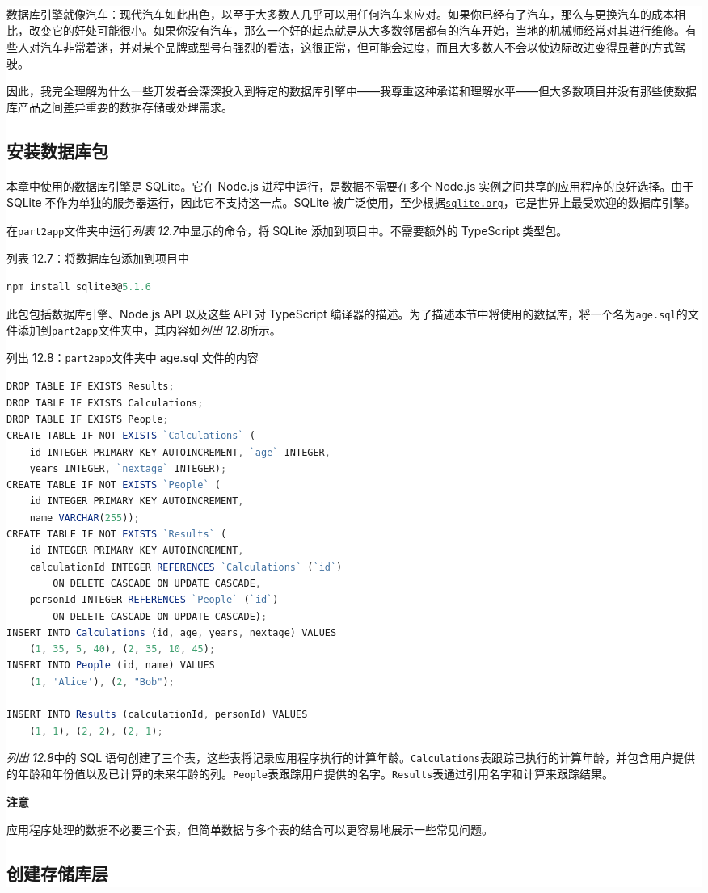 数据库引擎就像汽车：现代汽车如此出色，以至于大多数人几乎可以用任何汽车来应对。如果你已经有了汽车，那么与更换汽车的成本相比，改变它的好处可能很小。如果你没有汽车，那么一个好的起点就是从大多数邻居都有的汽车开始，当地的机械师经常对其进行维修。有些人对汽车非常着迷，并对某个品牌或型号有强烈的看法，这很正常，但可能会过度，而且大多数人不会以使边际改进变得显著的方式驾驶。

因此，我完全理解为什么一些开发者会深深投入到特定的数据库引擎中——我尊重这种承诺和理解水平——但大多数项目并没有那些使数据库产品之间差异重要的数据存储或处理需求。

## 安装数据库包

本章中使用的数据库引擎是 SQLite。它在 Node.js 进程中运行，是数据不需要在多个 Node.js 实例之间共享的应用程序的良好选择。由于 SQLite 不作为单独的服务器运行，因此它不支持这一点。SQLite 被广泛使用，至少根据[`sqlite.org`](https://sqlite.org)，它是世界上最受欢迎的数据库引擎。

在`part2app`文件夹中运行*列表 12.7*中显示的命令，将 SQLite 添加到项目中。不需要额外的 TypeScript 类型包。

列表 12.7：将数据库包添加到项目中

```js
npm install sqlite3@5.1.6 
```

此包包括数据库引擎、Node.js API 以及这些 API 对 TypeScript 编译器的描述。为了描述本节中将使用的数据库，将一个名为`age.sql`的文件添加到`part2app`文件夹中，其内容如*列出 12.8*所示。

列出 12.8：`part2app`文件夹中 age.sql 文件的内容

```js
DROP TABLE IF EXISTS Results;
DROP TABLE IF EXISTS Calculations;
DROP TABLE IF EXISTS People;
CREATE TABLE IF NOT EXISTS `Calculations` (
    id INTEGER PRIMARY KEY AUTOINCREMENT, `age` INTEGER,
    years INTEGER, `nextage` INTEGER);
CREATE TABLE IF NOT EXISTS `People` (
    id INTEGER PRIMARY KEY AUTOINCREMENT,
    name VARCHAR(255));
CREATE TABLE IF NOT EXISTS `Results` (
    id INTEGER PRIMARY KEY AUTOINCREMENT,
    calculationId INTEGER REFERENCES `Calculations` (`id`)
        ON DELETE CASCADE ON UPDATE CASCADE,
    personId INTEGER REFERENCES `People` (`id`)
        ON DELETE CASCADE ON UPDATE CASCADE);
INSERT INTO Calculations (id, age, years, nextage) VALUES
    (1, 35, 5, 40), (2, 35, 10, 45);
INSERT INTO People (id, name) VALUES
    (1, 'Alice'), (2, "Bob");

INSERT INTO Results (calculationId, personId) VALUES
    (1, 1), (2, 2), (2, 1); 
```

*列出 12.8*中的 SQL 语句创建了三个表，这些表将记录应用程序执行的计算年龄。`Calculations`表跟踪已执行的计算年龄，并包含用户提供的年龄和年份值以及已计算的未来年龄的列。`People`表跟踪用户提供的名字。`Results`表通过引用名字和计算来跟踪结果。

**注意**

应用程序处理的数据不必要三个表，但简单数据与多个表的结合可以更容易地展示一些常见问题。

## 创建存储库层
